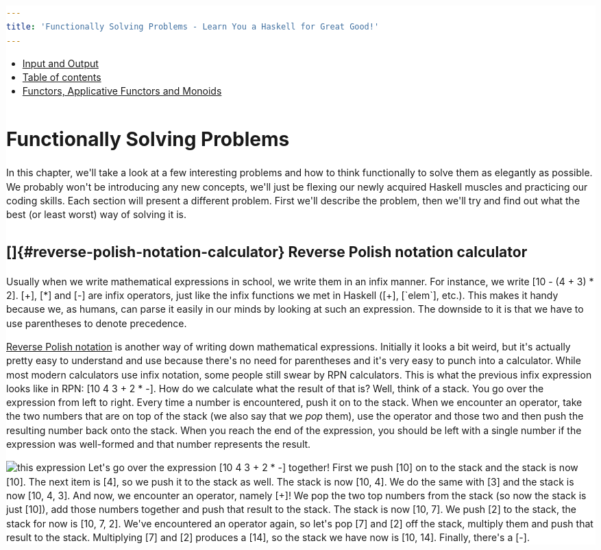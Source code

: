 ```yaml
---
title: 'Functionally Solving Problems - Learn You a Haskell for Great Good!'
---
```

-   [Input and Output](http://learnyouahaskell.com/input-and-output)
-   [Table of contents](http://learnyouahaskell.com/chapters)
-   [Functors, Applicative Functors and Monoids](http://learnyouahaskell.com/functors-applicative-functors-and-monoids)



Functionally Solving Problems
=============================

In this chapter, we'll take a look at a few interesting problems and how
to think functionally to solve them as elegantly as possible. We
probably won't be introducing any new concepts, we'll just be flexing
our newly acquired Haskell muscles and practicing our coding skills.
Each section will present a different problem. First we'll describe the
problem, then we'll try and find out what the best (or least worst) way
of solving it is.

[]{#reverse-polish-notation-calculator}
Reverse Polish notation calculator
----------------------------------

Usually when we write mathematical expressions in school, we write them
in an infix manner. For instance, we write [10 - (4 + 3) \* 2].
[+], [\*] and [-] are infix operators, just like
the infix functions we met in Haskell ([+], [\`elem\`],
etc.). This makes it handy because we, as humans, can parse it easily in
our minds by looking at such an expression. The downside to it is that
we have to use parentheses to denote precedence.

[Reverse Polish
notation](http://en.wikipedia.org/wiki/Reverse_Polish_notation) is
another way of writing down mathematical expressions. Initially it looks
a bit weird, but it's actually pretty easy to understand and use because
there's no need for parentheses and it's very easy to punch into a
calculator. While most modern calculators use infix notation, some
people still swear by RPN calculators. This is what the previous infix
expression looks like in RPN: [10 4 3 + 2 \* -]. How do we
calculate what the result of that is? Well, think of a stack. You go
over the expression from left to right. Every time a number is
encountered, push it on to the stack. When we encounter an operator,
take the two numbers that are on top of the stack (we also say that we
*pop* them), use the operator and those two and then push the resulting
number back onto the stack. When you reach the end of the expression,
you should be left with a single number if the expression was
well-formed and that number represents the result.

![this expression](http://s3.amazonaws.com/lyah/rpn.png)
Let's go over the expression [10 4 3 + 2 \* -] together! First
we push [10] on to the stack and the stack is now [10].
The next item is [4], so we push it to the stack as well. The
stack is now [10, 4]. We do the same with [3] and the
stack is now [10, 4, 3]. And now, we encounter an operator,
namely [+]! We pop the two top numbers from the stack (so now
the stack is just [10]), add those numbers together and push
that result to the stack. The stack is now [10, 7]. We push
[2] to the stack, the stack for now is [10, 7, 2]. We've
encountered an operator again, so let's pop [7] and [2]
off the stack, multiply them and push that result to the stack.
Multiplying [7] and [2] produces a [14], so the
stack we have now is [10, 14]. Finally, there's a [-].